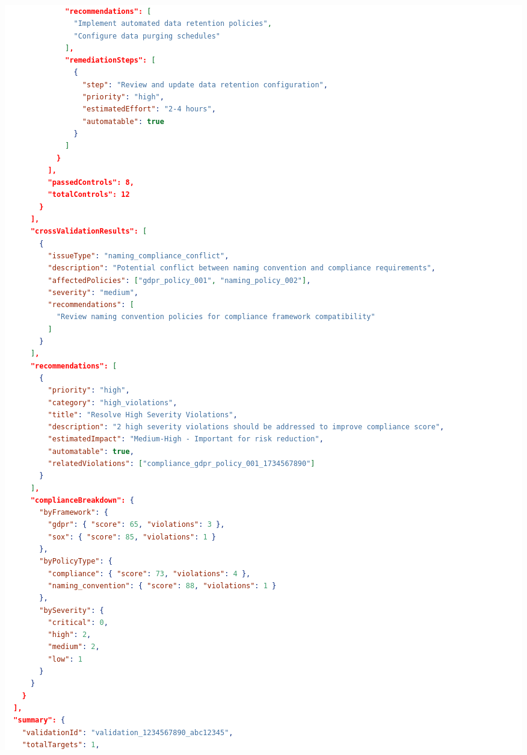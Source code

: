 ```json
              "recommendations": [
                "Implement automated data retention policies",
                "Configure data purging schedules"
              ],
              "remediationSteps": [
                {
                  "step": "Review and update data retention configuration",
                  "priority": "high",
                  "estimatedEffort": "2-4 hours",
                  "automatable": true
                }
              ]
            }
          ],
          "passedControls": 8,
          "totalControls": 12
        }
      ],
      "crossValidationResults": [
        {
          "issueType": "naming_compliance_conflict",
          "description": "Potential conflict between naming convention and compliance requirements",
          "affectedPolicies": ["gdpr_policy_001", "naming_policy_002"],
          "severity": "medium",
          "recommendations": [
            "Review naming convention policies for compliance framework compatibility"
          ]
        }
      ],
      "recommendations": [
        {
          "priority": "high",
          "category": "high_violations",
          "title": "Resolve High Severity Violations",
          "description": "2 high severity violations should be addressed to improve compliance score",
          "estimatedImpact": "Medium-High - Important for risk reduction",
          "automatable": true,
          "relatedViolations": ["compliance_gdpr_policy_001_1734567890"]
        }
      ],
      "complianceBreakdown": {
        "byFramework": {
          "gdpr": { "score": 65, "violations": 3 },
          "sox": { "score": 85, "violations": 1 }
        },
        "byPolicyType": {
          "compliance": { "score": 73, "violations": 4 },
          "naming_convention": { "score": 88, "violations": 1 }
        },
        "bySeverity": {
          "critical": 0,
          "high": 2,
          "medium": 2,
          "low": 1
        }
      }
    }
  ],
  "summary": {
    "validationId": "validation_1234567890_abc12345",
    "totalTargets": 1,
```